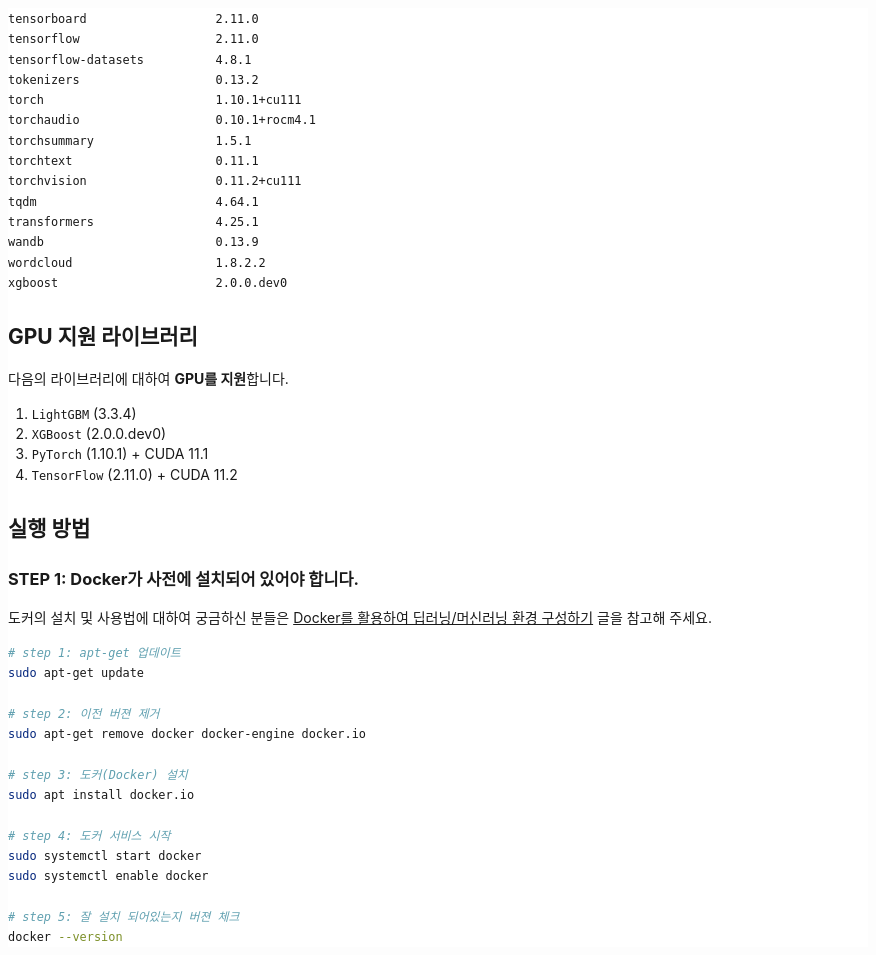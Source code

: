 ```
tensorboard                  2.11.0
tensorflow                   2.11.0
tensorflow-datasets          4.8.1
tokenizers                   0.13.2
torch                        1.10.1+cu111
torchaudio                   0.10.1+rocm4.1
torchsummary                 1.5.1
torchtext                    0.11.1
torchvision                  0.11.2+cu111
tqdm                         4.64.1
transformers                 4.25.1
wandb                        0.13.9
wordcloud                    1.8.2.2
xgboost                      2.0.0.dev0
```



## GPU 지원 라이브러리

다음의 라이브러리에 대하여 **GPU를 지원**합니다.

1. `LightGBM` (3.3.4)
2. `XGBoost` (2.0.0.dev0)
3. `PyTorch` (1.10.1) + CUDA 11.1
4. `TensorFlow` (2.11.0) + CUDA 11.2



## 실행 방법

### STEP 1: Docker가 사전에 설치되어 있어야 합니다.

도커의 설치 및 사용법에 대하여 궁금하신 분들은 [Docker를 활용하여 딥러닝/머신러닝 환경 구성하기](https://teddylee777.github.io/linux/docker%EB%A5%BC-%ED%99%9C%EC%9A%A9%ED%95%98%EC%97%AC-%EB%94%A5%EB%9F%AC%EB%8B%9D-%ED%99%98%EA%B2%BD%EA%B5%AC%EC%84%B1.md) 글을 참고해 주세요.

```bash
# step 1: apt-get 업데이트
sudo apt-get update

# step 2: 이전 버젼 제거
sudo apt-get remove docker docker-engine docker.io

# step 3: 도커(Docker) 설치 
sudo apt install docker.io

# step 4: 도커 서비스 시작
sudo systemctl start docker
sudo systemctl enable docker

# step 5: 잘 설치 되어있는지 버젼 체크
docker --version
```
